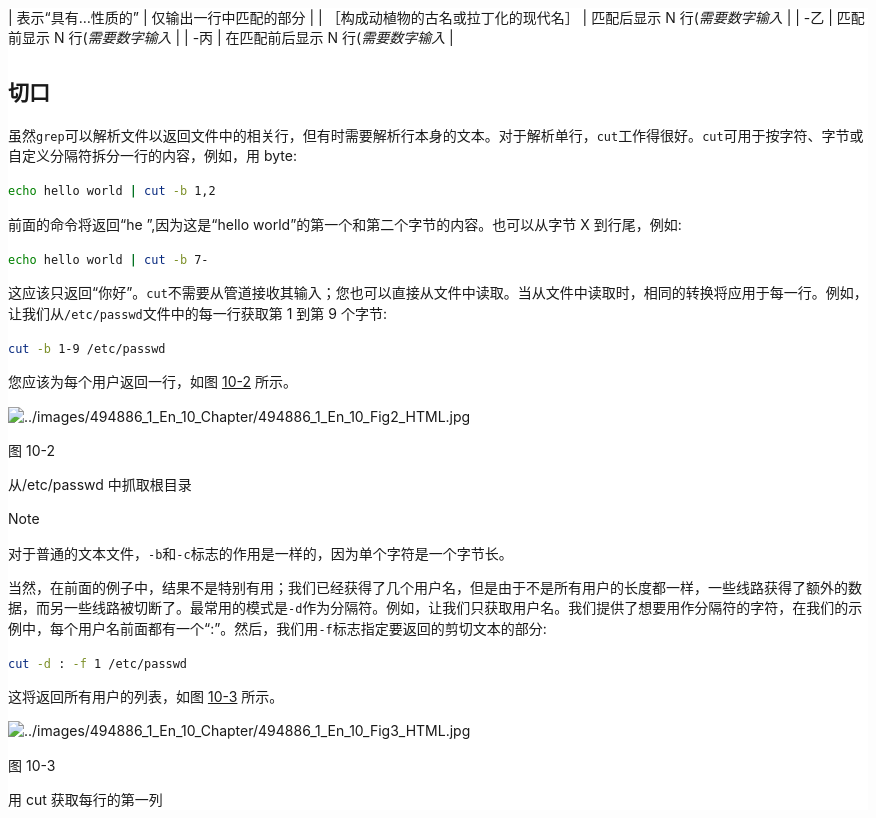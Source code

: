 | 表示“具有…性质的” | 仅输出一行中匹配的部分 |
| ［构成动植物的古名或拉丁化的现代名］ | 匹配后显示 N 行(*需要数字输入* |
| -乙 | 匹配前显示 N 行(*需要数字输入* |
| -丙 | 在匹配前后显示 N 行(*需要数字输入* |

## 切口

虽然`grep`可以解析文件以返回文件中的相关行，但有时需要解析行本身的文本。对于解析单行，`cut`工作得很好。`cut`可用于按字符、字节或自定义分隔符拆分一行的内容，例如，用 byte:

```sh
echo hello world | cut -b 1,2

```

前面的命令将返回“he ”,因为这是“hello world”的第一个和第二个字节的内容。也可以从字节 X 到行尾，例如:

```sh
echo hello world | cut -b 7-

```

这应该只返回“你好”。`cut`不需要从管道接收其输入；您也可以直接从文件中读取。当从文件中读取时，相同的转换将应用于每一行。例如，让我们从`/etc/passwd`文件中的每一行获取第 1 到第 9 个字节:

```sh
cut -b 1-9 /etc/passwd

```

您应该为每个用户返回一行，如图 [10-2](#Fig2) 所示。

![../images/494886_1_En_10_Chapter/494886_1_En_10_Fig2_HTML.jpg](../images/494886_1_En_10_Chapter/494886_1_En_10_Fig2_HTML.jpg)

图 10-2

从/etc/passwd 中抓取根目录

Note

对于普通的文本文件，`-b`和`-c`标志的作用是一样的，因为单个字符是一个字节长。

当然，在前面的例子中，结果不是特别有用；我们已经获得了几个用户名，但是由于不是所有用户的长度都一样，一些线路获得了额外的数据，而另一些线路被切断了。最常用的模式是`-d`作为分隔符。例如，让我们只获取用户名。我们提供了想要用作分隔符的字符，在我们的示例中，每个用户名前面都有一个“:”。然后，我们用`-f`标志指定要返回的剪切文本的部分:

```sh
cut -d : -f 1 /etc/passwd

```

这将返回所有用户的列表，如图 [10-3](#Fig3) 所示。

![../images/494886_1_En_10_Chapter/494886_1_En_10_Fig3_HTML.jpg](../images/494886_1_En_10_Chapter/494886_1_En_10_Fig3_HTML.jpg)

图 10-3

用 cut 获取每行的第一列

